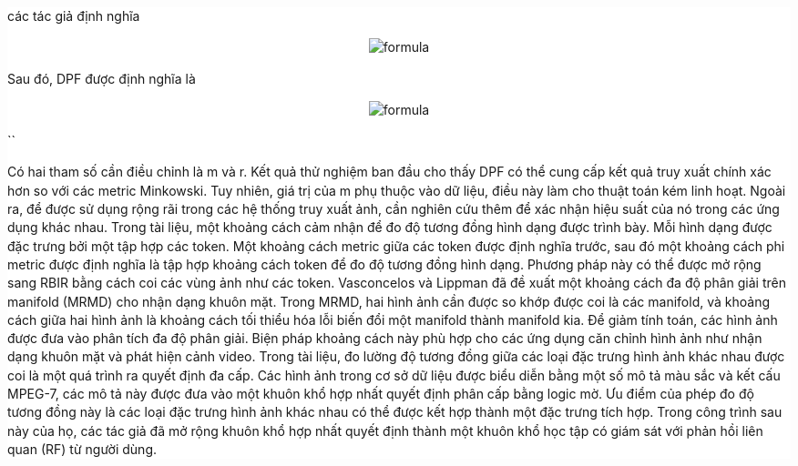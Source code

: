 các tác giả định nghĩa  
<p align="center">
  <img src="https://latex.codecogs.com/svg.latex?\Delta_m=\{\text{m smallest }\delta\text{'s of }(\delta_1,\ldots,\delta_p)\}" alt="formula"/>
</p>

Sau đó, DPF được định nghĩa là  
<p align="center">
  <img src="https://latex.codecogs.com/svg.latex?d(m,r)=\left(\sum_{\delta_i\in\Delta_m}\delta_i^r\right)^{\tfrac{1}{r}}" alt="formula"/>
</p>
``

Có hai tham số cần điều chỉnh là m và r. Kết quả thử nghiệm ban đầu cho thấy DPF có thể cung cấp kết quả truy xuất chính xác hơn so với các metric Minkowski. Tuy nhiên, giá trị của m phụ thuộc vào dữ liệu, điều này làm cho thuật toán kém linh hoạt. Ngoài ra, để được sử dụng rộng rãi trong các hệ thống truy xuất ảnh, cần nghiên cứu thêm để xác nhận hiệu suất của nó trong các ứng dụng khác nhau. Trong tài liệu, một khoảng cách cảm nhận để đo độ tương đồng hình dạng được trình bày. Mỗi hình dạng được đặc trưng bởi một tập hợp các token. Một khoảng cách metric giữa các token được định nghĩa trước, sau đó một khoảng cách phi metric được định nghĩa là tập hợp khoảng cách token để đo độ tương đồng hình dạng. Phương pháp này có thể được mở rộng sang RBIR bằng cách coi các vùng ảnh như các token.
Vasconcelos và Lippman đã đề xuất một khoảng cách đa độ phân giải trên manifold (MRMD) cho nhận dạng khuôn mặt. Trong MRMD, hai hình ảnh cần được so khớp được coi là các manifold, và khoảng cách giữa hai hình ảnh là khoảng cách tối thiểu hóa lỗi biến đổi một manifold thành manifold kia. Để giảm tính toán, các hình ảnh được đưa vào phân tích đa độ phân giải. Biện pháp khoảng cách này phù hợp cho các ứng dụng căn chỉnh hình ảnh như nhận dạng khuôn mặt và phát hiện cảnh video. Trong tài liệu, đo lường độ tương đồng giữa các loại đặc trưng hình ảnh khác nhau được coi là một quá trình ra quyết định đa cấp. Các hình ảnh trong cơ sở dữ liệu được biểu diễn bằng một số mô tả màu sắc và kết cấu MPEG-7, các mô tả này được đưa vào một khuôn khổ hợp nhất quyết định phân cấp bằng logic mờ. Ưu điểm của phép đo độ tương đồng này là các loại đặc trưng hình ảnh khác nhau có thể được kết hợp thành một đặc trưng tích hợp. Trong công trình sau này của họ, các tác giả đã mở rộng khuôn khổ hợp nhất quyết định thành một khuôn khổ học tập có giám sát với phản hồi liên quan (RF) từ người dùng.


